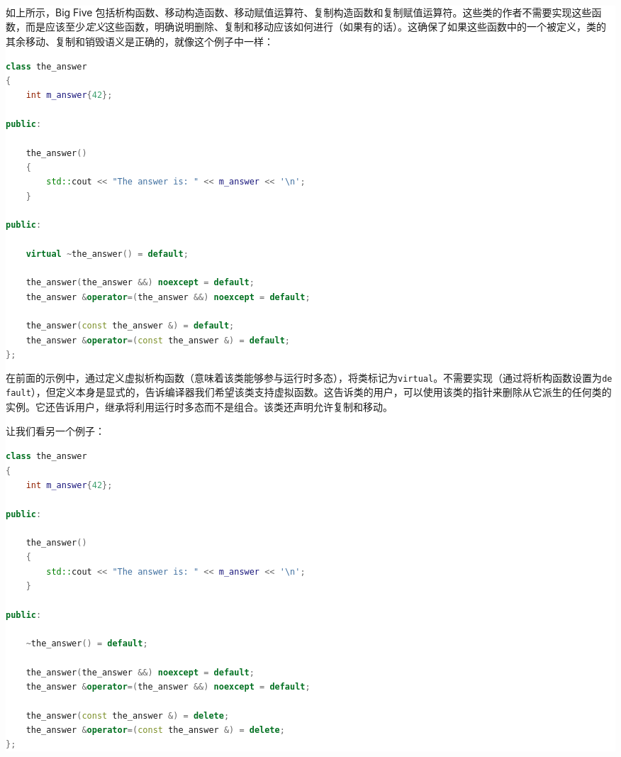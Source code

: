 如上所示，Big Five 包括析构函数、移动构造函数、移动赋值运算符、复制构造函数和复制赋值运算符。这些类的作者不需要实现这些函数，而是应该至少*定义*这些函数，明确说明删除、复制和移动应该如何进行（如果有的话）。这确保了如果这些函数中的一个被定义，类的其余移动、复制和销毁语义是正确的，就像这个例子中一样：

```cpp
class the_answer
{
    int m_answer{42};

public:

    the_answer()
    {
        std::cout << "The answer is: " << m_answer << '\n';
    }

public:

    virtual ~the_answer() = default;

    the_answer(the_answer &&) noexcept = default;
    the_answer &operator=(the_answer &&) noexcept = default;

    the_answer(const the_answer &) = default;
    the_answer &operator=(const the_answer &) = default;
};
```

在前面的示例中，通过定义虚拟析构函数（意味着该类能够参与运行时多态），将类标记为`virtual`。不需要实现（通过将析构函数设置为`default`），但定义本身是显式的，告诉编译器我们希望该类支持虚拟函数。这告诉类的用户，可以使用该类的指针来删除从它派生的任何类的实例。它还告诉用户，继承将利用运行时多态而不是组合。该类还声明允许复制和移动。

让我们看另一个例子：

```cpp
class the_answer
{
    int m_answer{42};

public:

    the_answer()
    {
        std::cout << "The answer is: " << m_answer << '\n';
    }

public:

    ~the_answer() = default;

    the_answer(the_answer &&) noexcept = default;
    the_answer &operator=(the_answer &&) noexcept = default;

    the_answer(const the_answer &) = delete;
    the_answer &operator=(const the_answer &) = delete;
};
```
